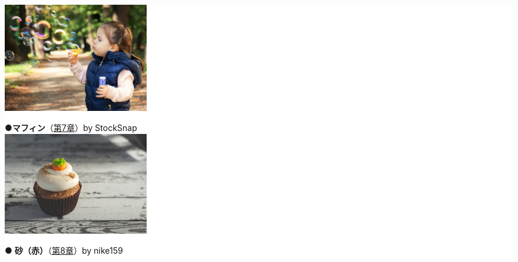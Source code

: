<img src="./Codes/Images/TinyBubbles.jpg" width=240>

●**マフィン**（[第7章](./07-ImageProcesssing.md "INTERNAL")）by StockSnap  
<img src="./Codes/Images/Muffin.jpg" width=240>

● **砂（赤）**（[第8章](./08-Blend.md "INTERNAL")）by nike159  